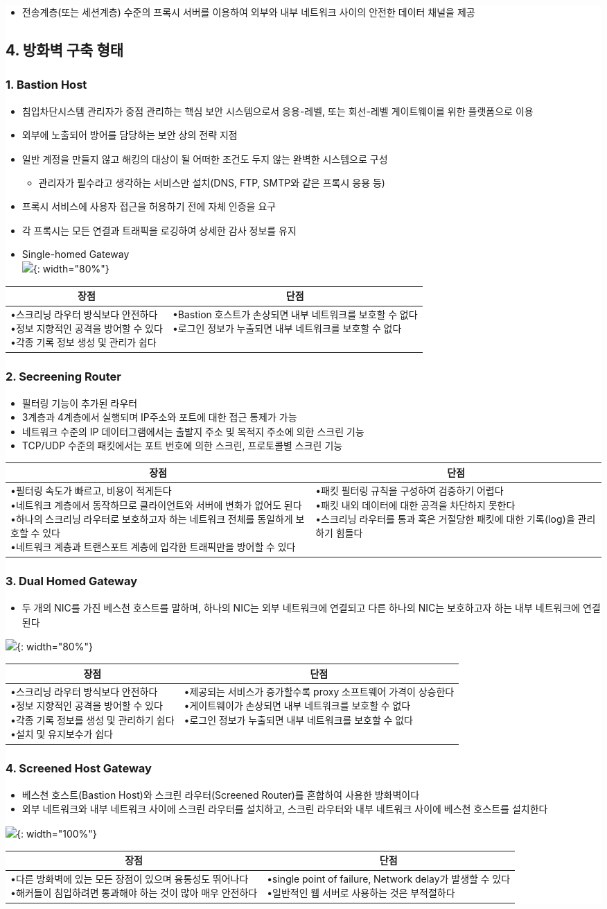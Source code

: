 

- 전송계층(또는 세션계층) 수준의 프록시 서버를 이용하여 외부와 내부 네트워크 사이의 안전한 데이터 채널을 제공


## 4. 방화벽 구축 형태

### 1. Bastion Host

- 침입차단시스템 관리자가 중점 관리하는 핵심 보안 시스템으로서 응용-레벨, 또는 회선-레벨 게이트웨이를 위한 플랫폼으로 이용
- 외부에 노출되어 방어를 담당하는 보안 상의 전략 지점
- 일반 계정을 만들지 않고 해킹의 대상이 될 어떠한 조건도 두지 않는 완벽한 시스템으로 구성
  - 관리자가 필수라고 생각하는 서비스만 설치(DNS, FTP, SMTP와 같은 프록시 응용 등)
- 프록시 서비스에 사용자 접근을 허용하기 전에 자체 인증을 요구
- 각 프록시는 모든 연결과 트래픽을 로깅하여 상세한 감사 정보를 유지

- Single-homed Gateway  
![](https://eliotjang.github.io/assets/images/network-security/ch08-3.png){: width="80%"}  

|장점|단점|
|----|----|
|•스크리닝 라우터 방식보다 안전하다<br/>•정보 지향적인 공격을 방어할 수 있다<br/>•각종 기록 정보 생성 및 관리가 쉽다|•Bastion 호스트가 손상되면 내부 네트워크를 보호할 수 없다<br/>•로그인 정보가 누출되면 내부 네트워크를 보호할 수 없다|  

### 2. Secreening Router

- 필터링 기능이 추가된 라우터
- 3계층과 4계층에서 실행되며 IP주소와 포트에 대한 접근 통제가 가능
- 네트워크 수준의 IP 데이터그램에서는 출발지 주소 및 목적지 주소에 의한 스크린 기능
- TCP/UDP 수준의 패킷에서는 포트 번호에 의한 스크린, 프로토콜별 스크린 기능

|장점|단점|
|----|----|
|•필터링 속도가 빠르고, 비용이 적게든다<br/>•네트워크 계층에서 동작하므로 클라이언트와 서버에 변화가 없어도 된다<br/>•하나의 스크리닝 라우터로 보호하고자 하는 네트워크 전체를 동일하게 보호할 수 있다<br/>•네트워크 계층과 트랜스포트 계층에 입각한 트래픽만을 방어할 수 있다|•패킷 필터링 규칙을 구성하여 검증하기 어렵다<br/>•패킷 내외 데이터에 대한 공격을 차단하지 못한다<br/>•스크리닝 라우터를 통과 혹은 거절당한 패킷에 대한 기록(log)을 관리하기 힘들다|  


### 3. Dual Homed Gateway

- 두 개의 NIC를 가진 베스천 호스트를 말하며, 하나의 NIC는 외부 네트워크에 연결되고 다른 하나의 NIC는 보호하고자 하는 내부 네트워크에 연결된다

![](https://eliotjang.github.io/assets/images/network-security/ch08-4.png){: width="80%"}  

|장점|단점|
|----|----|
|•스크리닝 라우터 방식보다 안전하다<br/>•정보 지향적인 공격을 방어할 수 있다<br/>•각종 기록 정보를 생성 및 관리하기 쉽다<br/>•설치 및 유지보수가 쉽다|•제공되는 서비스가 증가할수록 proxy 소프트웨어 가격이 상승한다<br/>•게이트웨이가 손상되면 내부 네트워크를 보호할 수 없다<br/>•로그인 정보가 누출되면 내부 네트워크를 보호할 수 없다|  

### 4. Screened Host Gateway

- 베스천 호스트(Bastion Host)와 스크린 라우터(Screened Router)를 혼합하여 사용한 방화벽이다
- 외부 네트워크와 내부 네트워크 사이에 스크린 라우터를 설치하고, 스크린 라우터와 내부 네트워크 사이에 베스천 호스트를 설치한다

![](https://eliotjang.github.io/assets/images/network-security/ch08-5.png){: width="100%"}  

|장점|단점|
|----|----|
|•다른 방화벽에 있는 모든 장점이 있으며 융통성도 뛰어나다<br/>•해커들이 침입하려면 통과해야 하는 것이 많아 매우 안전하다|•single point of failure, Network delay가 발생할 수 있다<br/>•일반적인 웹 서버로 사용하는 것은 부적절하다|  
